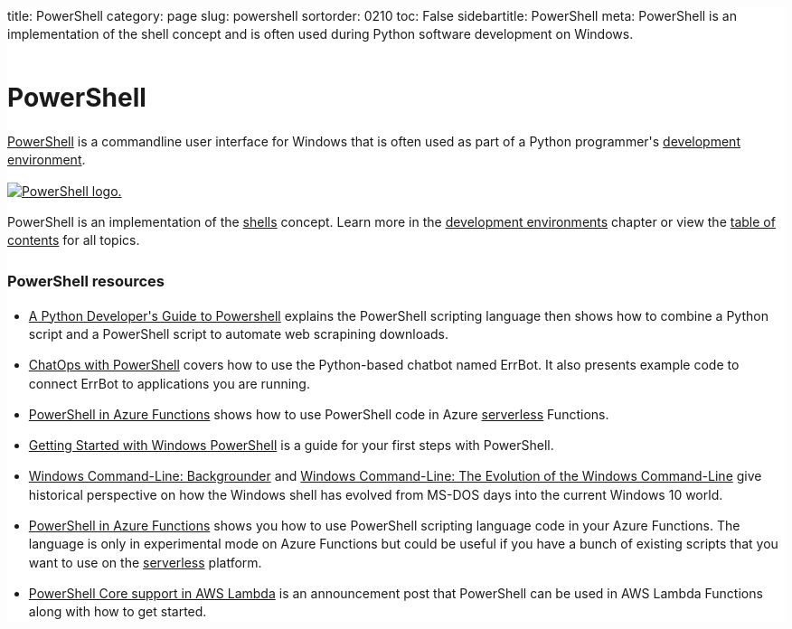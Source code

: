 title: PowerShell
category: page
slug: powershell
sortorder: 0210
toc: False
sidebartitle: PowerShell
meta: PowerShell is an implementation of the shell concept and is often used during Python software development on Windows.


# PowerShell
[PowerShell](https://docs.microsoft.com/en-us/powershell/) is a commandline 
user interface for Windows that is often used as part
of a Python programmer's 
[development environment](/development-environments.html).

<a href="https://docs.microsoft.com/en-us/powershell/" class="nob"><img src="/img/logos/powershell.png" width="100%" alt="PowerShell logo."></a>

<div class="well see-also">PowerShell is an implementation of the <a href="/shells.html">shells</a> concept. Learn more in the <a href="/development-environments.html">development environments</a> chapter or view the <a href="/table-of-contents.html">table of contents</a> for all topics.</div> 


### PowerShell resources
* [A Python Developer's Guide to Powershell](https://akr.am/blog/posts/a-python-developers-guide-to-powershell)
  explains the PowerShell scripting language then shows how to combine a
  Python script and a PowerShell script to automate web scrapining downloads.

* [ChatOps with PowerShell](https://www.youtube.com/watch?v=XIMOFnfdOx0) covers
  how to use the Python-based chatbot named ErrBot. It also presents example code 
  to connect ErrBot to applications you are running.

* [PowerShell in Azure Functions](http://www.brianbunke.com/blog/2018/02/27/powershell-in-azure-functions/)
  shows how to use PowerShell code in Azure [serverless](/serverless.html)
  Functions.

* [Getting Started with Windows PowerShell](https://docs.microsoft.com/en-us/powershell/scripting/getting-started/getting-started-with-windows-powershell)
  is a guide for your first steps with PowerShell.

* [Windows Command-Line: Backgrounder](https://blogs.msdn.microsoft.com/commandline/2018/06/20/windows-command-line-backgrounder/)
  and
  [Windows Command-Line: The Evolution of the Windows Command-Line](https://blogs.msdn.microsoft.com/commandline/2018/06/27/windows-command-line-the-evolution-of-the-windows-command-line/)
  give historical perspective on how the Windows shell has evolved from
  MS-DOS days into the current Windows 10 world.

* [PowerShell in Azure Functions](http://www.brianbunke.com/blog/2018/02/27/powershell-in-azure-functions/)
  shows you how to use PowerShell scripting language code in your Azure
  Functions. The language is only in experimental mode on Azure Functions 
  but could be useful if you have a bunch of existing scripts that you want
  to use on the [serverless](/serverless.html) platform.

* [PowerShell Core support in AWS Lambda](https://aws.amazon.com/blogs/developer/announcing-lambda-support-for-powershell-core/)
  is an announcement post that PowerShell can be used in AWS Lambda Functions
  along with how to get started.

